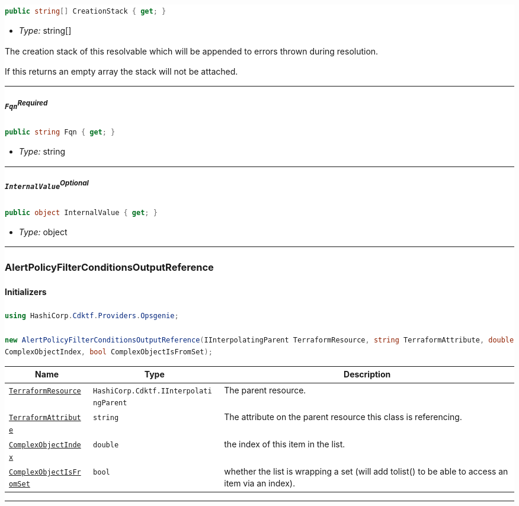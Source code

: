 ```csharp
public string[] CreationStack { get; }
```

- *Type:* string[]

The creation stack of this resolvable which will be appended to errors thrown during resolution.

If this returns an empty array the stack will not be attached.

---

##### `Fqn`<sup>Required</sup> <a name="Fqn" id="rhizo-co-terraform-provider-opsgenie.alertPolicy.AlertPolicyFilterConditionsList.property.fqn"></a>

```csharp
public string Fqn { get; }
```

- *Type:* string

---

##### `InternalValue`<sup>Optional</sup> <a name="InternalValue" id="rhizo-co-terraform-provider-opsgenie.alertPolicy.AlertPolicyFilterConditionsList.property.internalValue"></a>

```csharp
public object InternalValue { get; }
```

- *Type:* object

---


### AlertPolicyFilterConditionsOutputReference <a name="AlertPolicyFilterConditionsOutputReference" id="rhizo-co-terraform-provider-opsgenie.alertPolicy.AlertPolicyFilterConditionsOutputReference"></a>

#### Initializers <a name="Initializers" id="rhizo-co-terraform-provider-opsgenie.alertPolicy.AlertPolicyFilterConditionsOutputReference.Initializer"></a>

```csharp
using HashiCorp.Cdktf.Providers.Opsgenie;

new AlertPolicyFilterConditionsOutputReference(IInterpolatingParent TerraformResource, string TerraformAttribute, double ComplexObjectIndex, bool ComplexObjectIsFromSet);
```

| **Name** | **Type** | **Description** |
| --- | --- | --- |
| <code><a href="#rhizo-co-terraform-provider-opsgenie.alertPolicy.AlertPolicyFilterConditionsOutputReference.Initializer.parameter.terraformResource">TerraformResource</a></code> | <code>HashiCorp.Cdktf.IInterpolatingParent</code> | The parent resource. |
| <code><a href="#rhizo-co-terraform-provider-opsgenie.alertPolicy.AlertPolicyFilterConditionsOutputReference.Initializer.parameter.terraformAttribute">TerraformAttribute</a></code> | <code>string</code> | The attribute on the parent resource this class is referencing. |
| <code><a href="#rhizo-co-terraform-provider-opsgenie.alertPolicy.AlertPolicyFilterConditionsOutputReference.Initializer.parameter.complexObjectIndex">ComplexObjectIndex</a></code> | <code>double</code> | the index of this item in the list. |
| <code><a href="#rhizo-co-terraform-provider-opsgenie.alertPolicy.AlertPolicyFilterConditionsOutputReference.Initializer.parameter.complexObjectIsFromSet">ComplexObjectIsFromSet</a></code> | <code>bool</code> | whether the list is wrapping a set (will add tolist() to be able to access an item via an index). |

---